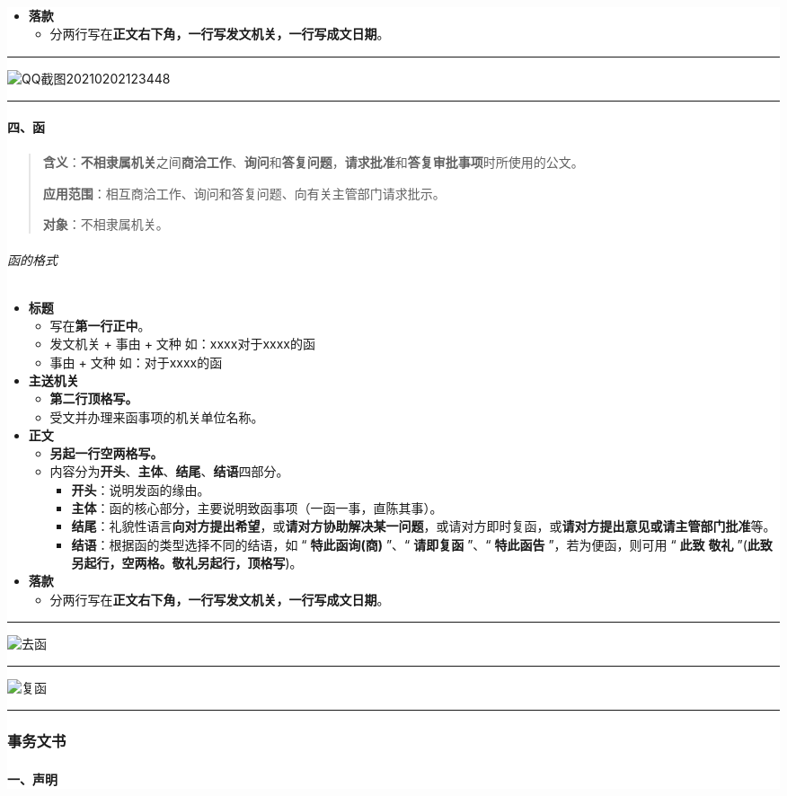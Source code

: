 * **落款**
  * 分两行写在**正文右下角，一行写发文机关，一行写成文日期**。

___

![QQ截图20210202123448](C:\Users\Cheng\Desktop\语文笔记md\应用文.assets\QQ截图20210202123448.png)

___



#### 四、函

>**含义**：**不相隶属机关**之间**商洽工作**、**询问**和**答复问题**，**请求批准**和**答复审批事项**时所使用的公文。
>
>**应用范围**：相互商洽工作、询问和答复问题、向有关主管部门请求批示。
>
>**对象**：不相隶属机关。

###### 函的格式

* **标题**
  * 写在**第一行正中**。
  * 发文机关 + 事由 + 文种    如：xxxx对于xxxx的函
  * 事由 + 文种   如：对于xxxx的函
* **主送机关**
  * **第二行顶格写。**
  * 受文并办理来函事项的机关单位名称。
* **正文**
  * **另起一行空两格写。**
  * 内容分为**开头**、**主体**、**结尾**、**结语**四部分。
    * **开头**：说明发函的缘由。
    * **主体**：函的核心部分，主要说明致函事项（一函一事，直陈其事）。
    * **结尾**：礼貌性语言**向对方提出希望**，或**请对方协助解决某一问题**，或请对方即时复函，或**请对方提出意见或请主管部门批准**等。
    * **结语**：根据函的类型选择不同的结语，如 “ **特此函询(商)** ”、“ **请即复函** ”、“ **特此函告** ”，若为便函，则可用 “ **此致**  **敬礼** ”(**此致另起行，空两格。敬礼另起行，顶格写**)。
* **落款**
  * 分两行写在**正文右下角，一行写发文机关，一行写成文日期**。

___

![去函](C:\Users\Cheng\Desktop\语文笔记md\应用文.assets\去函.png)

___

![复函](C:\Users\Cheng\Desktop\语文笔记md\应用文.assets\复函.png)

___





### 事务文书

#### 一、声明
